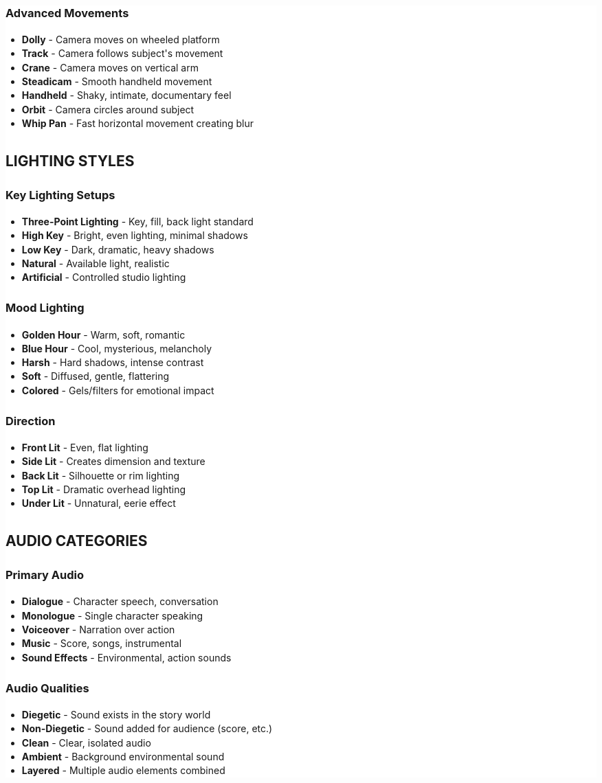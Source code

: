 ### Advanced Movements
- **Dolly** - Camera moves on wheeled platform
- **Track** - Camera follows subject's movement
- **Crane** - Camera moves on vertical arm
- **Steadicam** - Smooth handheld movement
- **Handheld** - Shaky, intimate, documentary feel
- **Orbit** - Camera circles around subject
- **Whip Pan** - Fast horizontal movement creating blur

## LIGHTING STYLES

### Key Lighting Setups
- **Three-Point Lighting** - Key, fill, back light standard
- **High Key** - Bright, even lighting, minimal shadows
- **Low Key** - Dark, dramatic, heavy shadows
- **Natural** - Available light, realistic
- **Artificial** - Controlled studio lighting

### Mood Lighting
- **Golden Hour** - Warm, soft, romantic
- **Blue Hour** - Cool, mysterious, melancholy
- **Harsh** - Hard shadows, intense contrast
- **Soft** - Diffused, gentle, flattering
- **Colored** - Gels/filters for emotional impact

### Direction
- **Front Lit** - Even, flat lighting
- **Side Lit** - Creates dimension and texture
- **Back Lit** - Silhouette or rim lighting
- **Top Lit** - Dramatic overhead lighting
- **Under Lit** - Unnatural, eerie effect

## AUDIO CATEGORIES

### Primary Audio
- **Dialogue** - Character speech, conversation
- **Monologue** - Single character speaking
- **Voiceover** - Narration over action
- **Music** - Score, songs, instrumental
- **Sound Effects** - Environmental, action sounds

### Audio Qualities
- **Diegetic** - Sound exists in the story world
- **Non-Diegetic** - Sound added for audience (score, etc.)
- **Clean** - Clear, isolated audio
- **Ambient** - Background environmental sound
- **Layered** - Multiple audio elements combined
